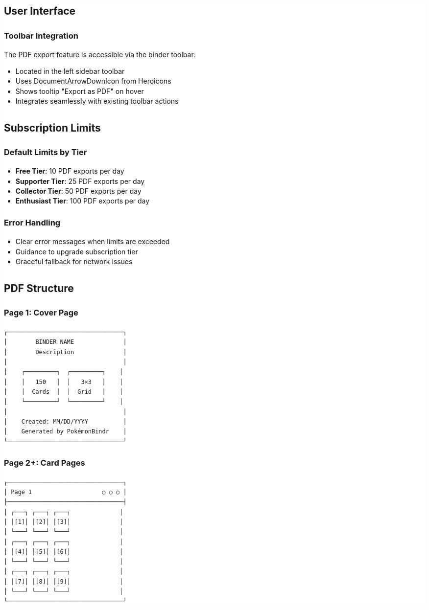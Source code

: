 ## User Interface

### Toolbar Integration

The PDF export feature is accessible via the binder toolbar:

- Located in the left sidebar toolbar
- Uses DocumentArrowDownIcon from Heroicons
- Shows tooltip "Export as PDF" on hover
- Integrates seamlessly with existing toolbar actions

## Subscription Limits

### Default Limits by Tier

- **Free Tier**: 10 PDF exports per day
- **Supporter Tier**: 25 PDF exports per day
- **Collector Tier**: 50 PDF exports per day
- **Enthusiast Tier**: 100 PDF exports per day

### Error Handling

- Clear error messages when limits are exceeded
- Guidance to upgrade subscription tier
- Graceful fallback for network issues

## PDF Structure

### Page 1: Cover Page

```
┌─────────────────────────────────┐
│        BINDER NAME              │
│        Description              │
│                                 │
│    ┌─────────┐  ┌─────────┐    │
│    │   150   │  │   3×3   │    │
│    │  Cards  │  │  Grid   │    │
│    └─────────┘  └─────────┘    │
│                                 │
│    Created: MM/DD/YYYY          │
│    Generated by PokémonBindr    │
└─────────────────────────────────┘
```

### Page 2+: Card Pages

```
┌─────────────────────────────────┐
│ Page 1                    ○ ○ ○ │
├─────────────────────────────────┤
│ ┌───┐ ┌───┐ ┌───┐              │
│ │[1]│ │[2]│ │[3]│              │
│ └───┘ └───┘ └───┘              │
│ ┌───┐ ┌───┐ ┌───┐              │
│ │[4]│ │[5]│ │[6]│              │
│ └───┘ └───┘ └───┘              │
│ ┌───┐ ┌───┐ ┌───┐              │
│ │[7]│ │[8]│ │[9]│              │
│ └───┘ └───┘ └───┘              │
└─────────────────────────────────┘
```
